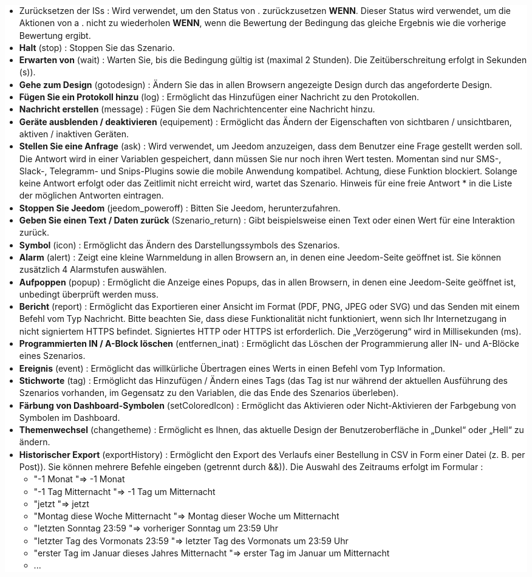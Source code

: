   - Zurücksetzen der ISs : Wird verwendet, um den Status von . zurückzusetzen **WENN**. Dieser Status wird verwendet, um die Aktionen von a . nicht zu wiederholen **WENN**, wenn die Bewertung der Bedingung das gleiche Ergebnis wie die vorherige Bewertung ergibt.
- **Halt** (stop) : Stoppen Sie das Szenario.
- **Erwarten von** (wait) : Warten Sie, bis die Bedingung gültig ist (maximal 2 Stunden). Die Zeitüberschreitung erfolgt in Sekunden (s)).
- **Gehe zum Design** (gotodesign) : Ändern Sie das in allen Browsern angezeigte Design durch das angeforderte Design.
- **Fügen Sie ein Protokoll hinzu** (log) : Ermöglicht das Hinzufügen einer Nachricht zu den Protokollen.
- **Nachricht erstellen** (message) : Fügen Sie dem Nachrichtencenter eine Nachricht hinzu.
- **Geräte ausblenden / deaktivieren** (equipement) : Ermöglicht das Ändern der Eigenschaften von sichtbaren / unsichtbaren, aktiven / inaktiven Geräten.
- **Stellen Sie eine Anfrage** (ask) : Wird verwendet, um Jeedom anzuzeigen, dass dem Benutzer eine Frage gestellt werden soll. Die Antwort wird in einer Variablen gespeichert, dann müssen Sie nur noch ihren Wert testen.
    Momentan sind nur SMS-, Slack-, Telegramm- und Snips-Plugins sowie die mobile Anwendung kompatibel.
    Achtung, diese Funktion blockiert. Solange keine Antwort erfolgt oder das Zeitlimit nicht erreicht wird, wartet das Szenario. Hinweis für eine freie Antwort * in die Liste der möglichen Antworten eintragen.
- **Stoppen Sie Jeedom** (jeedom_poweroff) : Bitten Sie Jeedom, herunterzufahren.
- **Geben Sie einen Text / Daten zurück** (Szenario_return) : Gibt beispielsweise einen Text oder einen Wert für eine Interaktion zurück.
- **Symbol** (icon) : Ermöglicht das Ändern des Darstellungssymbols des Szenarios.
- **Alarm** (alert) : Zeigt eine kleine Warnmeldung in allen Browsern an, in denen eine Jeedom-Seite geöffnet ist. Sie können zusätzlich 4 Alarmstufen auswählen.
- **Aufpoppen** (popup) : Ermöglicht die Anzeige eines Popups, das in allen Browsern, in denen eine Jeedom-Seite geöffnet ist, unbedingt überprüft werden muss.
- **Bericht** (report) : Ermöglicht das Exportieren einer Ansicht im Format (PDF, PNG, JPEG oder SVG) und das Senden mit einem Befehl vom Typ Nachricht. Bitte beachten Sie, dass diese Funktionalität nicht funktioniert, wenn sich Ihr Internetzugang in nicht signiertem HTTPS befindet. Signiertes HTTP oder HTTPS ist erforderlich. Die „Verzögerung“ wird in Millisekunden (ms).
- **Programmierten IN / A-Block löschen** (entfernen_inat) : Ermöglicht das Löschen der Programmierung aller IN- und A-Blöcke eines Szenarios.
- **Ereignis** (event) : Ermöglicht das willkürliche Übertragen eines Werts in einen Befehl vom Typ Information.
- **Stichworte** (tag) : Ermöglicht das Hinzufügen / Ändern eines Tags (das Tag ist nur während der aktuellen Ausführung des Szenarios vorhanden, im Gegensatz zu den Variablen, die das Ende des Szenarios überleben).
- **Färbung von Dashboard-Symbolen** (setColoredIcon) : Ermöglicht das Aktivieren oder Nicht-Aktivieren der Farbgebung von Symbolen im Dashboard.
- **Themenwechsel** (changetheme) : Ermöglicht es Ihnen, das aktuelle Design der Benutzeroberfläche in „Dunkel“ oder „Hell“ zu ändern.
- **Historischer Export** (exportHistory) : Ermöglicht den Export des Verlaufs einer Bestellung in CSV in Form einer Datei (z. B. per Post)). Sie können mehrere Befehle eingeben (getrennt durch &&)). Die Auswahl des Zeitraums erfolgt im Formular :
  - "-1 Monat "=> -1 Monat
  - "-1 Tag Mitternacht "=> -1 Tag um Mitternacht
  - "jetzt "=> jetzt
  - "Montag diese Woche Mitternacht "=> Montag dieser Woche um Mitternacht
  - "letzten Sonntag 23:59 "=> vorheriger Sonntag um 23:59 Uhr
  - "letzter Tag des Vormonats 23:59 "=> letzter Tag des Vormonats um 23:59 Uhr
  - "erster Tag im Januar dieses Jahres Mitternacht "=> erster Tag im Januar um Mitternacht
  - ...
